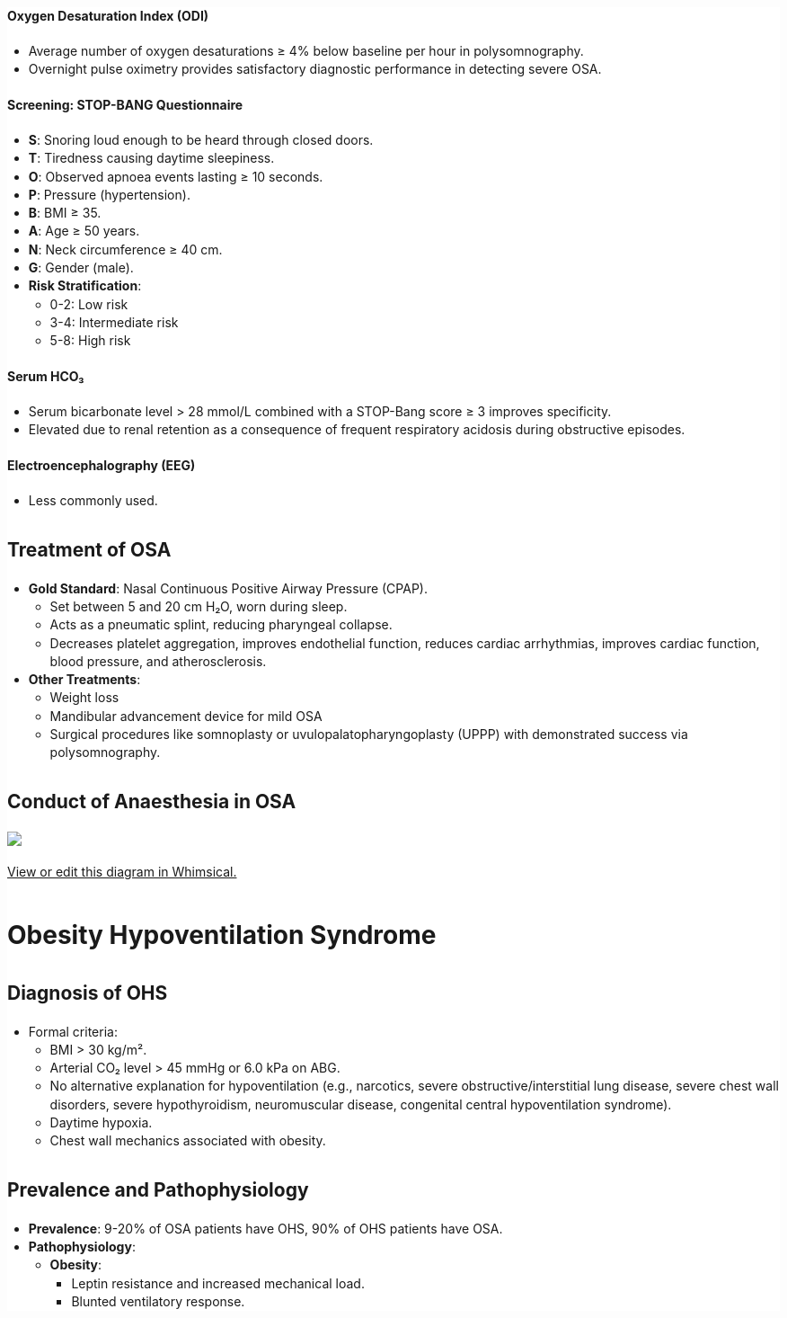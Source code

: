 #### Oxygen Desaturation Index (ODI)
- Average number of oxygen desaturations ≥ 4% below baseline per hour in polysomnography.
- Overnight pulse oximetry provides satisfactory diagnostic performance in detecting severe OSA.

#### Screening: STOP-BANG Questionnaire
- **S**: Snoring loud enough to be heard through closed doors.
- **T**: Tiredness causing daytime sleepiness.
- **O**: Observed apnoea events lasting ≥ 10 seconds.
- **P**: Pressure (hypertension).
- **B**: BMI ≥ 35.
- **A**: Age ≥ 50 years.
- **N**: Neck circumference ≥ 40 cm.
- **G**: Gender (male).
- **Risk Stratification**:
  - 0-2: Low risk
  - 3-4: Intermediate risk
  - 5-8: High risk
#### Serum HCO₃
- Serum bicarbonate level > 28 mmol/L combined with a STOP-Bang score ≥ 3 improves specificity.
- Elevated due to renal retention as a consequence of frequent respiratory acidosis during obstructive episodes.
#### Electroencephalography (EEG)
- Less commonly used.
## Treatment of OSA
- **Gold Standard**: Nasal Continuous Positive Airway Pressure (CPAP).
  - Set between 5 and 20 cm H₂O, worn during sleep.
  - Acts as a pneumatic splint, reducing pharyngeal collapse.
  - Decreases platelet aggregation, improves endothelial function, reduces cardiac arrhythmias, improves cardiac function, blood pressure, and atherosclerosis.
- **Other Treatments**:
  - Weight loss
  - Mandibular advancement device for mild OSA
  - Surgical procedures like somnoplasty or uvulopalatopharyngoplasty (UPPP) with demonstrated success via polysomnography.
## Conduct of Anaesthesia in OSA

![](Pasted%20image%2020240701191421.png)

[View or edit this diagram in Whimsical.](https://whimsical.com/conduct-of-anaesthesia-in-osa-8YUhaWzJRd9GETCpXwjLmu?ref=chatgpt)

# Obesity Hypoventilation Syndrome

## Diagnosis of OHS
- Formal criteria:
  - BMI > 30 kg/m².
  - Arterial CO₂ level > 45 mmHg or 6.0 kPa on ABG.
  - No alternative explanation for hypoventilation (e.g., narcotics, severe obstructive/interstitial lung disease, severe chest wall disorders, severe hypothyroidism, neuromuscular disease, congenital central hypoventilation syndrome).
  - Daytime hypoxia.
  - Chest wall mechanics associated with obesity.
## Prevalence and Pathophysiology
- **Prevalence**: 9-20% of OSA patients have OHS, 90% of OHS patients have OSA.
- **Pathophysiology**:
  - **Obesity**:
	- Leptin resistance and increased mechanical load.
	- Blunted ventilatory response.